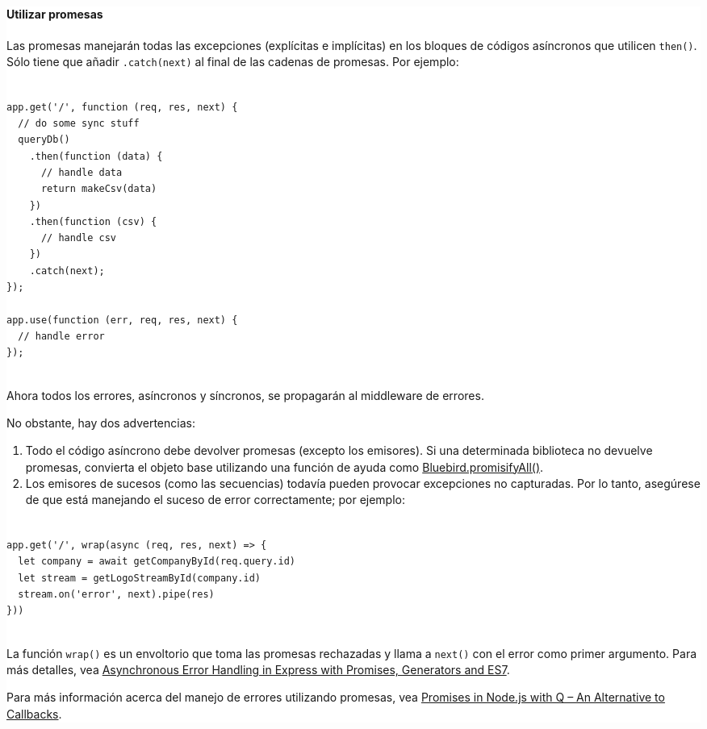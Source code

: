 <a name="promises"></a>

#### Utilizar promesas

Las promesas manejarán todas las excepciones (explícitas e implícitas) en los bloques de códigos asíncronos que utilicen `then()`. Sólo tiene que añadir `.catch(next)` al final de las cadenas de promesas. Por ejemplo:

<pre>
<code class="language-javascript" translate="no">
app.get('/', function (req, res, next) {
  // do some sync stuff
  queryDb()
    .then(function (data) {
      // handle data
      return makeCsv(data)
    })
    .then(function (csv) {
      // handle csv
    })
    .catch(next);
});

app.use(function (err, req, res, next) {
  // handle error
});
</code>
</pre>

Ahora todos los errores, asíncronos y síncronos, se propagarán al middleware de errores.

No obstante, hay dos advertencias:

1.  Todo el código asíncrono debe devolver promesas (excepto los emisores). Si una determinada biblioteca no devuelve promesas, convierta el objeto base utilizando una función de ayuda como [Bluebird.promisifyAll()](http://bluebirdjs.com/docs/api/promise.promisifyall.html).
2.  Los emisores de sucesos (como las secuencias) todavía pueden provocar excepciones no capturadas. Por lo tanto, asegúrese de que está manejando el suceso de error correctamente; por ejemplo:

<pre>
<code class="language-javascript" translate="no">
app.get('/', wrap(async (req, res, next) => {
  let company = await getCompanyById(req.query.id)
  let stream = getLogoStreamById(company.id)
  stream.on('error', next).pipe(res)
}))
</code>
</pre>

La función `wrap()` es un envoltorio que toma las promesas rechazadas y llama a `next()` con el error como primer argumento. Para más detalles, vea [Asynchronous Error Handling in Express with Promises, Generators and ES7](https://strongloop.com/strongblog/async-error-handling-expressjs-es7-promises-generators/).

Para más información acerca del manejo de errores utilizando promesas, vea [Promises in Node.js with Q – An Alternative to Callbacks](https://strongloop.com/strongblog/promises-in-node-js-with-q-an-alternative-to-callbacks/).
